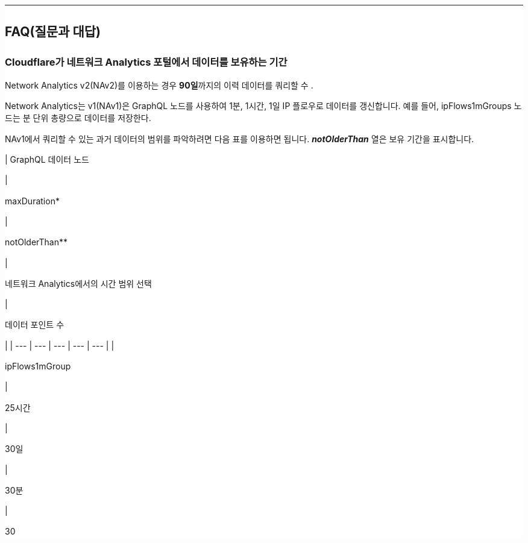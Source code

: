 ___

## FAQ(질문과 대답)

### Cloudflare가 네트워크 Analytics 포털에서 데이터를 보유하는 기간

Network Analytics v2(NAv2)를 이용하는 경우 **90일**까지의 이력 데이터를 쿼리할 수 .

Network Analytics는 v1(NAv1)은 GraphQL 노드를 사용하여 1분, 1시간, 1일 IP 플로우로 데이터를 갱신합니다. 예를 들어, ipFlows1mGroups 노드는 분 단위 총량으로 데이터를 저장한다.

NAv1에서 쿼리할 수 있는 과거 데이터의 범위를 파악하려면 다음 표를 이용하면 됩니다. _**notOlderThan**_ 열은 보유 기간을 표시합니다.

| 
GraphQL 데이터 노드

 | 

maxDuration\*

 | 

notOlderThan\*\*

 | 

네트워크 Analytics에서의 시간 범위 선택

 | 

데이터 포인트 수

 |
| --- | --- | --- | --- | --- |
| 

ipFlows1mGroup

 | 

25시간

 | 

30일

 | 

30분

 | 

30
